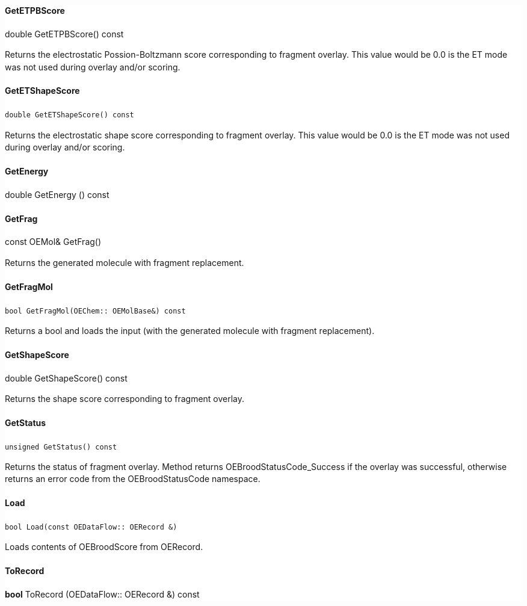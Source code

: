 #### **GetETPBScore**

double GetETPBScore() const

Returns the electrostatic Possion-Boltzmann score corresponding to fragment overlay. This value would be 0.0 is the ET mode was not used during overlay and/or scoring.

#### **GetETShapeScore**

```
double GetETShapeScore() const
```

Returns the electrostatic shape score corresponding to fragment overlay. This value would be 0.0 is the ET mode was not used during overlay and/or scoring.

#### **GetEnergy**

double GetEnergy () const

#### **GetFrag**

const OEMol& GetFrag()

Returns the generated molecule with fragment replacement.

#### **GetFragMol**

```
bool GetFragMol(OEChem:: OEMolBase&) const
```

Returns a bool and loads the input (with the generated molecule with fragment replacement).

#### **GetShapeScore**

double GetShapeScore() const

Returns the shape score corresponding to fragment overlay.

#### **GetStatus**

```
unsigned GetStatus() const
```

Returns the status of fragment overlay. Method returns OEBroodStatusCode\_Success if the overlay was successful, otherwise returns an error code from the OEBroodStatusCode namespace.

#### Load

```
bool Load(const OEDataFlow:: OERecord &)
```

Loads contents of OEBroodScore from OERecord.

#### **ToRecord**

**bool** ToRecord (OEDataFlow:: OERecord &) const
